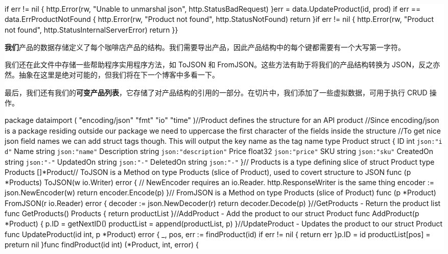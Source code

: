 if err != nil {
http.Error(rw, "Unable to unmarshal json", http.StatusBadRequest)
}err = data.UpdateProduct(id, prod)
if err == data.ErrProductNotFound {
http.Error(rw, "Product not found", http.StatusNotFound)
return
}if err != nil {
http.Error(rw, "Product not found", http.StatusInternalServerError)
return
}}

<font _mstmutation="1" _msthash="39832" _msttexthash="655781061">**我们**产品的数据存储定义了每个咖啡店产品的结构。我们需要导出产品，因此产品结构中的每个键都需要有一个大写第一字符。</font>

<font _mstmutation="1" _msthash="22386" _msttexthash="1494353250">我们还在此文件中存储一些帮助程序实用程序方法，如 ToJSON 和 FromJSON。这些方法有助于将我们的产品结构转换为 JSON，反之亦然。抽象在这里是绝对可能的，但我们将在下一个博客中多看一下。</font>

<font _mstmutation="1" _msthash="27612" _msttexthash="742656265">最后，我们还有我们的**可变产品列表**，它存储了对产品结构的引用的一部分。在切片中，我们添加了一些虚拟数据，可用于执行 CRUD 操作。</font>

package dataimport (
"encoding/json"
"fmt"
"io"
"time"
)//Product defines the structure for an API product
//Since encoding/json is a package residing outside our package we need to uppercase the first character of the fields inside the structure
//To get nice json field names we can add struct tags though. This will output the key name as the tag name
type Product struct {
ID          int     `json:"id"`
Name        string  `json:"name"`
Description string  `json:"description"`
Price       float32 `json:"price"`
SKU         string  `json:"sku"`
CreatedOn   string  `json:"-"`
UpdatedOn   string  `json:"-"`
DeletedOn   string  `json:"-"`
}// Products is a type defining slice of struct Product
type Products []*Product// ToJSON is a Method on type Products (slice of Product), used to covert structure to JSON
func (p *Products) ToJSON(w io.Writer) error {
// NewEncoder requires an io.Reader. http.ResponseWriter is the same thing
encoder := json.NewEncoder(w)
return encoder.Encode(p)
}// FromJSON is a Method on type Products (slice of Product)
func (p *Product) FromJSON(r io.Reader) error {
decoder := json.NewDecoder(r)
return decoder.Decode(p)
}//GetProducts - Return the product list
func GetProducts() Products {
return productList
}//AddProduct - Add the product to our struct Product
func AddProduct(p *Product) {
p.ID = getNextID()
productList = append(productList, p)
}//UpdateProduct - Updates the product to our struct Product
func UpdateProduct(id int, p *Product) error {
_, pos, err := findProduct(id)
if err != nil {
return err
}p.ID = id
productList[pos] = preturn nil
}func findProduct(id int) (*Product, int, error) {